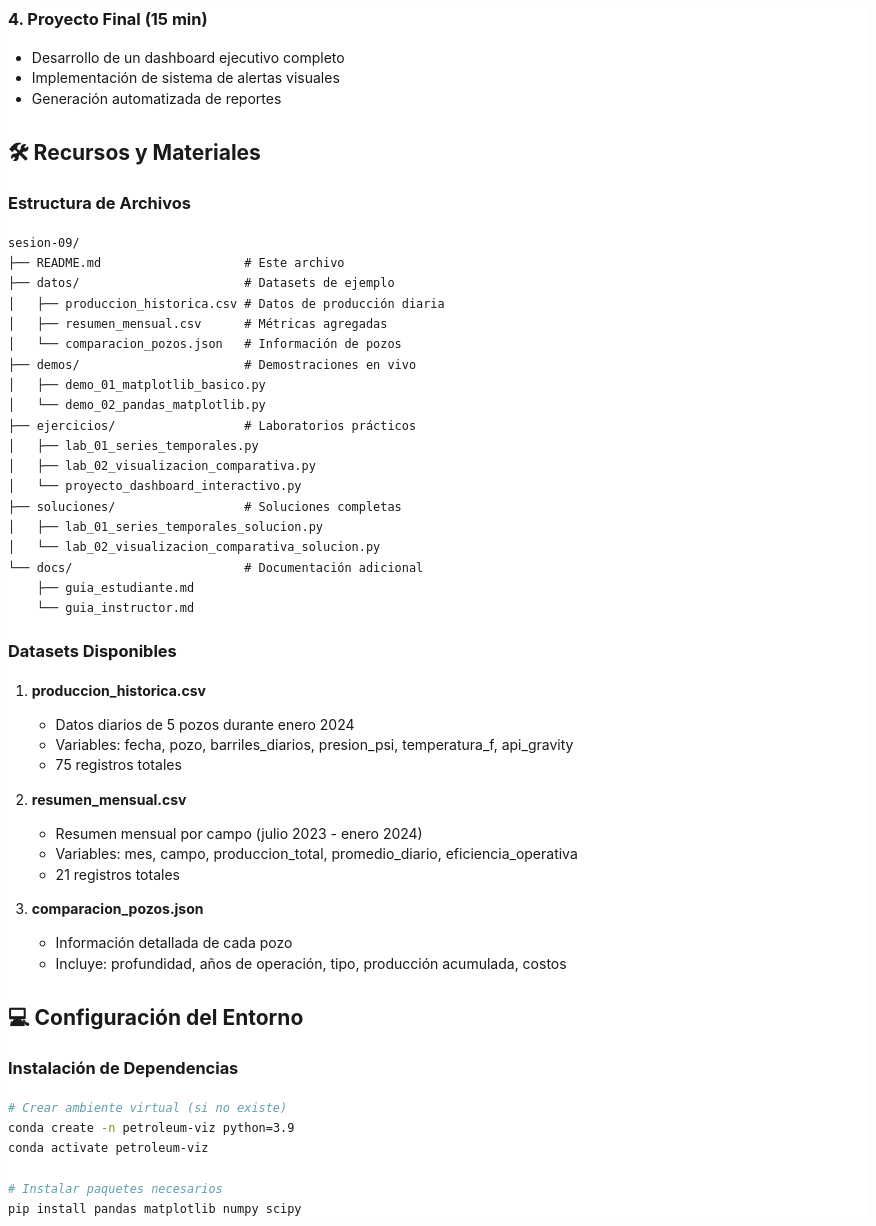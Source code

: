 ### 4. Proyecto Final (15 min)
- Desarrollo de un dashboard ejecutivo completo
- Implementación de sistema de alertas visuales
- Generación automatizada de reportes

## 🛠️ Recursos y Materiales

### Estructura de Archivos
```
sesion-09/
├── README.md                    # Este archivo
├── datos/                       # Datasets de ejemplo
│   ├── produccion_historica.csv # Datos de producción diaria
│   ├── resumen_mensual.csv      # Métricas agregadas
│   └── comparacion_pozos.json   # Información de pozos
├── demos/                       # Demostraciones en vivo
│   ├── demo_01_matplotlib_basico.py
│   └── demo_02_pandas_matplotlib.py
├── ejercicios/                  # Laboratorios prácticos
│   ├── lab_01_series_temporales.py
│   ├── lab_02_visualizacion_comparativa.py
│   └── proyecto_dashboard_interactivo.py
├── soluciones/                  # Soluciones completas
│   ├── lab_01_series_temporales_solucion.py
│   └── lab_02_visualizacion_comparativa_solucion.py
└── docs/                        # Documentación adicional
    ├── guia_estudiante.md
    └── guia_instructor.md
```

### Datasets Disponibles

1. **produccion_historica.csv**
   - Datos diarios de 5 pozos durante enero 2024
   - Variables: fecha, pozo, barriles_diarios, presion_psi, temperatura_f, api_gravity
   - 75 registros totales

2. **resumen_mensual.csv**
   - Resumen mensual por campo (julio 2023 - enero 2024)
   - Variables: mes, campo, produccion_total, promedio_diario, eficiencia_operativa
   - 21 registros totales

3. **comparacion_pozos.json**
   - Información detallada de cada pozo
   - Incluye: profundidad, años de operación, tipo, producción acumulada, costos

## 💻 Configuración del Entorno

### Instalación de Dependencias
```bash
# Crear ambiente virtual (si no existe)
conda create -n petroleum-viz python=3.9
conda activate petroleum-viz

# Instalar paquetes necesarios
pip install pandas matplotlib numpy scipy
```
